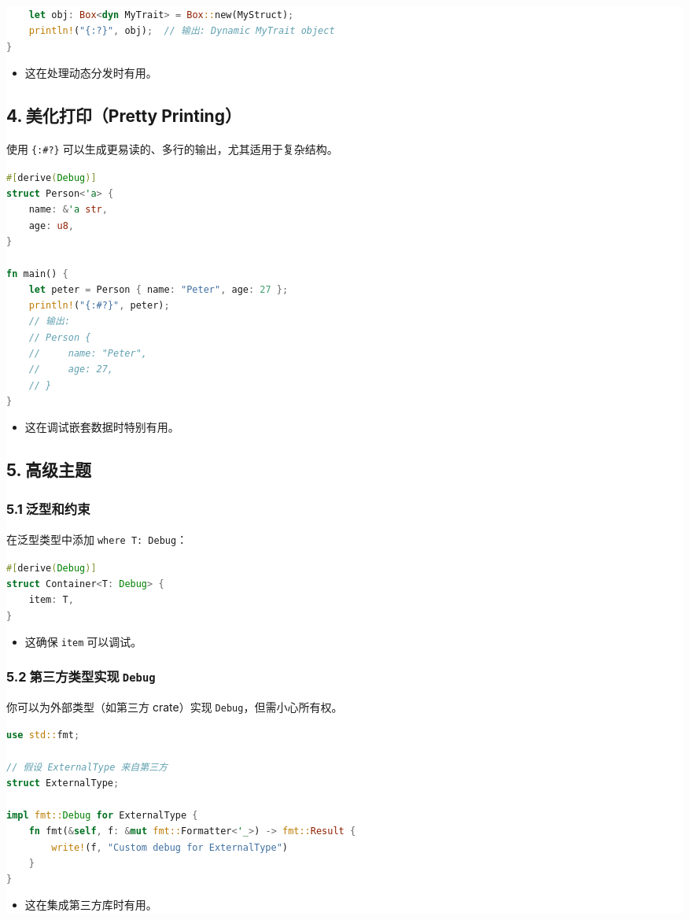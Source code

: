 ```rust
    let obj: Box<dyn MyTrait> = Box::new(MyStruct);
    println!("{:?}", obj);  // 输出: Dynamic MyTrait object
}
```
- 这在处理动态分发时有用。

## 4. 美化打印（Pretty Printing）

使用 `{:#?}` 可以生成更易读的、多行的输出，尤其适用于复杂结构。

```rust
#[derive(Debug)]
struct Person<'a> {
    name: &'a str,
    age: u8,
}

fn main() {
    let peter = Person { name: "Peter", age: 27 };
    println!("{:#?}", peter);
    // 输出:
    // Person {
    //     name: "Peter",
    //     age: 27,
    // }
}
```
- 这在调试嵌套数据时特别有用。

## 5. 高级主题

### 5.1 泛型和约束
在泛型类型中添加 `where T: Debug`：
```rust
#[derive(Debug)]
struct Container<T: Debug> {
    item: T,
}
```
- 这确保 `item` 可以调试。

### 5.2 第三方类型实现 `Debug`
你可以为外部类型（如第三方 crate）实现 `Debug`，但需小心所有权。
```rust
use std::fmt;

// 假设 ExternalType 来自第三方
struct ExternalType;

impl fmt::Debug for ExternalType {
    fn fmt(&self, f: &mut fmt::Formatter<'_>) -> fmt::Result {
        write!(f, "Custom debug for ExternalType")
    }
}
```
- 这在集成第三方库时有用。
